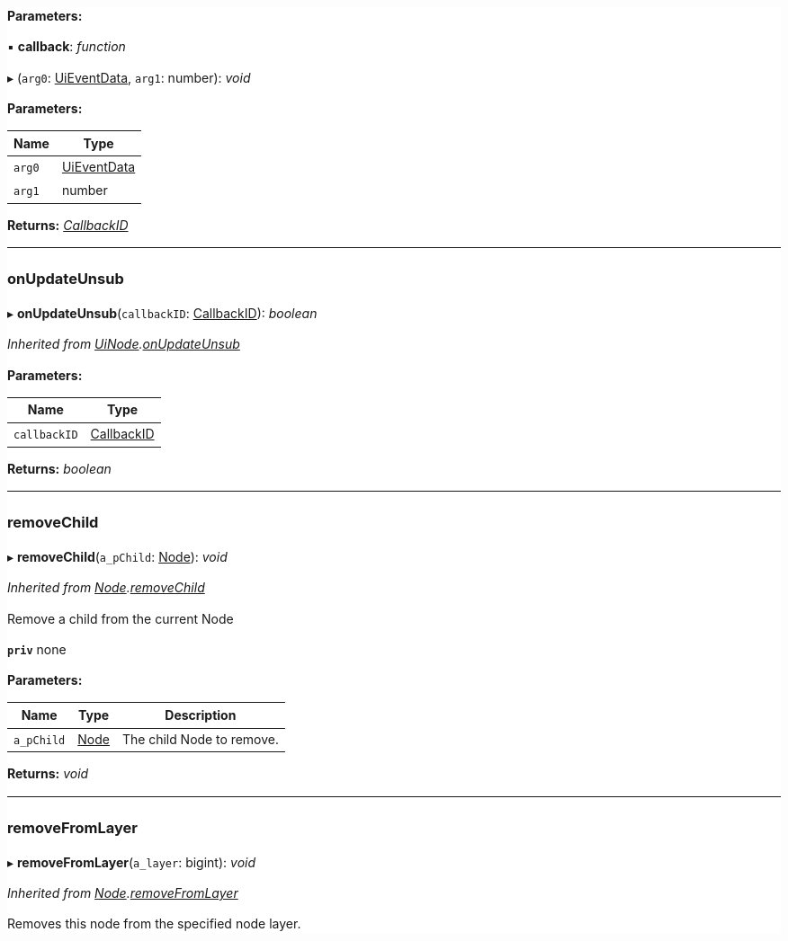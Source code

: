 **Parameters:**

▪ **callback**: *function*

▸ (`arg0`: [UiEventData](_lumin_.ui.uieventdata.md), `arg1`: number): *void*

**Parameters:**

Name | Type |
------ | ------ |
`arg0` | [UiEventData](_lumin_.ui.uieventdata.md) |
`arg1` | number |

**Returns:** *[CallbackID](_lumin_.utils.callbackid.md)*

___

###  onUpdateUnsub

▸ **onUpdateUnsub**(`callbackID`: [CallbackID](_lumin_.utils.callbackid.md)): *boolean*

*Inherited from [UiNode](_lumin_.ui.uinode.md).[onUpdateUnsub](_lumin_.ui.uinode.md#onupdateunsub)*

**Parameters:**

Name | Type |
------ | ------ |
`callbackID` | [CallbackID](_lumin_.utils.callbackid.md) |

**Returns:** *boolean*

___

###  removeChild

▸ **removeChild**(`a_pChild`: [Node](_lumin_.node.md)): *void*

*Inherited from [Node](_lumin_.node.md).[removeChild](_lumin_.node.md#removechild)*

Remove a child from the current Node

**`priv`** none

**Parameters:**

Name | Type | Description |
------ | ------ | ------ |
`a_pChild` | [Node](_lumin_.node.md) | The child Node to remove.  |

**Returns:** *void*

___

###  removeFromLayer

▸ **removeFromLayer**(`a_layer`: bigint): *void*

*Inherited from [Node](_lumin_.node.md).[removeFromLayer](_lumin_.node.md#removefromlayer)*

Removes this node from the specified node layer.
